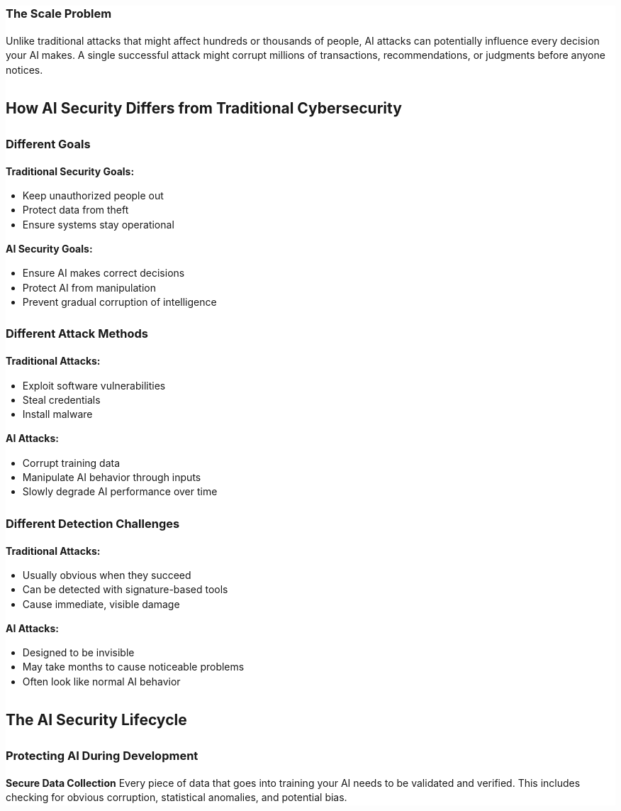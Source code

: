 ### The Scale Problem

Unlike traditional attacks that might affect hundreds or thousands of people, AI attacks can potentially influence every decision your AI makes. A single successful attack might corrupt millions of transactions, recommendations, or judgments before anyone notices.

## How AI Security Differs from Traditional Cybersecurity

### Different Goals

**Traditional Security Goals:**
- Keep unauthorized people out
- Protect data from theft
- Ensure systems stay operational

**AI Security Goals:**
- Ensure AI makes correct decisions
- Protect AI from manipulation
- Prevent gradual corruption of intelligence

### Different Attack Methods

**Traditional Attacks:**
- Exploit software vulnerabilities
- Steal credentials
- Install malware

**AI Attacks:**
- Corrupt training data
- Manipulate AI behavior through inputs
- Slowly degrade AI performance over time

### Different Detection Challenges

**Traditional Attacks:**
- Usually obvious when they succeed
- Can be detected with signature-based tools
- Cause immediate, visible damage

**AI Attacks:**
- Designed to be invisible
- May take months to cause noticeable problems
- Often look like normal AI behavior

## The AI Security Lifecycle

### Protecting AI During Development

**Secure Data Collection**
Every piece of data that goes into training your AI needs to be validated and verified. This includes checking for obvious corruption, statistical anomalies, and potential bias.
